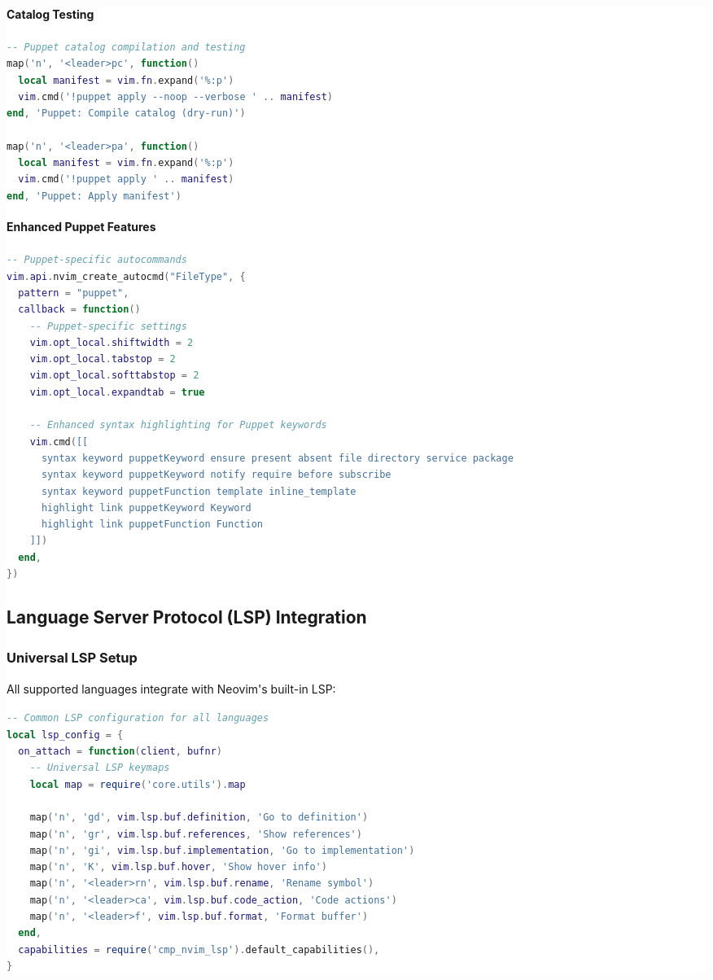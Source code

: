 #### Catalog Testing
```lua
-- Puppet catalog compilation and testing
map('n', '<leader>pc', function()
  local manifest = vim.fn.expand('%:p')
  vim.cmd('!puppet apply --noop --verbose ' .. manifest)
end, 'Puppet: Compile catalog (dry-run)')

map('n', '<leader>pa', function()
  local manifest = vim.fn.expand('%:p')
  vim.cmd('!puppet apply ' .. manifest)
end, 'Puppet: Apply manifest')
```

#### Enhanced Puppet Features
```lua
-- Puppet-specific autocommands
vim.api.nvim_create_autocmd("FileType", {
  pattern = "puppet",
  callback = function()
    -- Puppet-specific settings
    vim.opt_local.shiftwidth = 2
    vim.opt_local.tabstop = 2
    vim.opt_local.softtabstop = 2
    vim.opt_local.expandtab = true
    
    -- Enhanced syntax highlighting for Puppet keywords
    vim.cmd([[
      syntax keyword puppetKeyword ensure present absent file directory service package
      syntax keyword puppetKeyword notify require before subscribe
      syntax keyword puppetFunction template inline_template
      highlight link puppetKeyword Keyword
      highlight link puppetFunction Function
    ]])
  end,
})
```

## Language Server Protocol (LSP) Integration

### Universal LSP Setup

All supported languages integrate with Neovim's built-in LSP:

```lua
-- Common LSP configuration for all languages
local lsp_config = {
  on_attach = function(client, bufnr)
    -- Universal LSP keymaps
    local map = require('core.utils').map
    
    map('n', 'gd', vim.lsp.buf.definition, 'Go to definition')
    map('n', 'gr', vim.lsp.buf.references, 'Show references')
    map('n', 'gi', vim.lsp.buf.implementation, 'Go to implementation')
    map('n', 'K', vim.lsp.buf.hover, 'Show hover info')
    map('n', '<leader>rn', vim.lsp.buf.rename, 'Rename symbol')
    map('n', '<leader>ca', vim.lsp.buf.code_action, 'Code actions')
    map('n', '<leader>f', vim.lsp.buf.format, 'Format buffer')
  end,
  capabilities = require('cmp_nvim_lsp').default_capabilities(),
}
```
